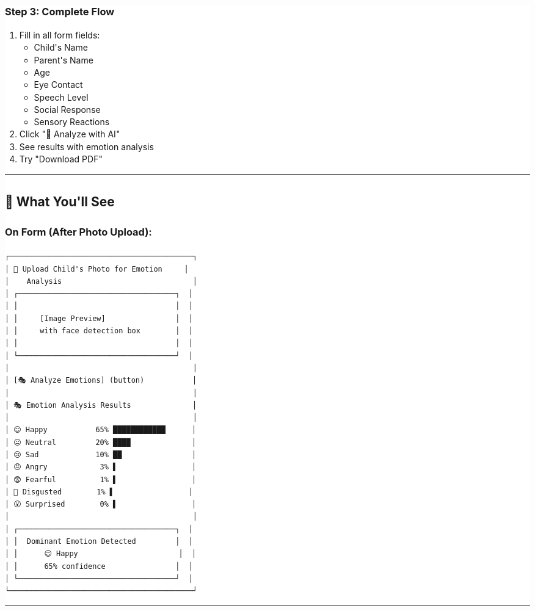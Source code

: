 ### **Step 3: Complete Flow**
1. Fill in all form fields:
   - Child's Name
   - Parent's Name
   - Age
   - Eye Contact
   - Speech Level
   - Social Response
   - Sensory Reactions
2. Click "🚀 Analyze with AI"
3. See results with emotion analysis
4. Try "Download PDF"

---

## 🎨 What You'll See

### **On Form (After Photo Upload):**
```
┌──────────────────────────────────────────┐
│ 📸 Upload Child's Photo for Emotion     │
│    Analysis                              │
│ ┌────────────────────────────────────┐  │
│ │                                    │  │
│ │     [Image Preview]                │  │
│ │     with face detection box        │  │
│ │                                    │  │
│ └────────────────────────────────────┘  │
│                                          │
│ [🎭 Analyze Emotions] (button)           │
│                                          │
│ 🎭 Emotion Analysis Results              │
│                                          │
│ 😊 Happy           65% ████████████      │
│ 😐 Neutral         20% ████              │
│ 😢 Sad             10% ██                │
│ 😠 Angry            3% ▌                 │
│ 😨 Fearful          1% ▌                 │
│ 🤢 Disgusted        1% ▌                 │
│ 😮 Surprised        0% ▌                 │
│                                          │
│ ┌────────────────────────────────────┐  │
│ │  Dominant Emotion Detected         │  │
│ │      😊 Happy                       │  │
│ │      65% confidence                │  │
│ └────────────────────────────────────┘  │
└──────────────────────────────────────────┘
```

---
